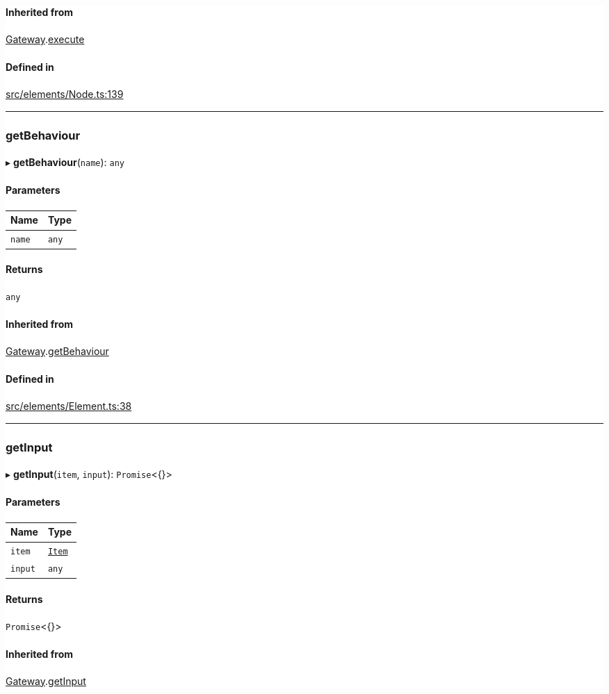 #### Inherited from

[Gateway](elements_Gateway.Gateway.md).[execute](elements_Gateway.Gateway.md#execute)

#### Defined in

[src/elements/Node.ts:139](https://github.com/linonetwo/bpmn-server/blob/02da6f2/src/elements/Node.ts#L139)

___

### getBehaviour

▸ **getBehaviour**(`name`): `any`

#### Parameters

| Name | Type |
| :------ | :------ |
| `name` | `any` |

#### Returns

`any`

#### Inherited from

[Gateway](elements_Gateway.Gateway.md).[getBehaviour](elements_Gateway.Gateway.md#getbehaviour)

#### Defined in

[src/elements/Element.ts:38](https://github.com/linonetwo/bpmn-server/blob/02da6f2/src/elements/Element.ts#L38)

___

### getInput

▸ **getInput**(`item`, `input`): `Promise`\<{}\>

#### Parameters

| Name | Type |
| :------ | :------ |
| `item` | [`Item`](engine_Item.Item.md) |
| `input` | `any` |

#### Returns

`Promise`\<{}\>

#### Inherited from

[Gateway](elements_Gateway.Gateway.md).[getInput](elements_Gateway.Gateway.md#getinput)
